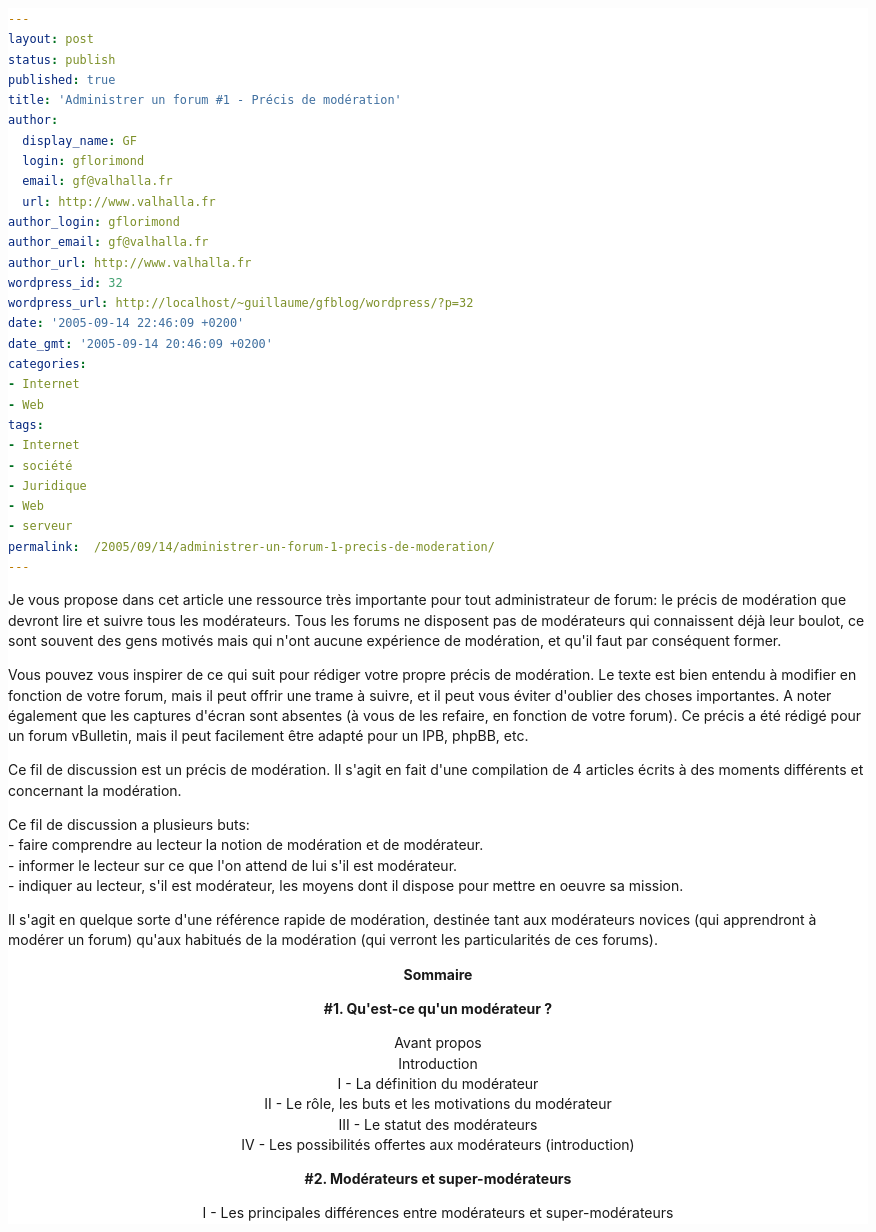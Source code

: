 ```yaml
---
layout: post
status: publish
published: true
title: 'Administrer un forum #1 - Précis de modération'
author:
  display_name: GF
  login: gflorimond
  email: gf@valhalla.fr
  url: http://www.valhalla.fr
author_login: gflorimond
author_email: gf@valhalla.fr
author_url: http://www.valhalla.fr
wordpress_id: 32
wordpress_url: http://localhost/~guillaume/gfblog/wordpress/?p=32
date: '2005-09-14 22:46:09 +0200'
date_gmt: '2005-09-14 20:46:09 +0200'
categories:
- Internet
- Web
tags:
- Internet
- société
- Juridique
- Web
- serveur
permalink:  /2005/09/14/administrer-un-forum-1-precis-de-moderation/
---
```

<p>Je vous propose dans cet article une ressource tr&egrave;s importante pour tout administrateur de forum: le pr&eacute;cis de mod&eacute;ration que devront lire et suivre tous les mod&eacute;rateurs. Tous les forums ne disposent pas de mod&eacute;rateurs qui connaissent d&eacute;j&agrave; leur boulot, ce sont souvent des gens motiv&eacute;s mais qui n'ont aucune exp&eacute;rience de mod&eacute;ration, et qu'il faut par cons&eacute;quent former.</p>
<p>Vous pouvez vous inspirer de ce qui suit pour r&eacute;diger votre propre pr&eacute;cis de mod&eacute;ration. Le texte est bien entendu &agrave; modifier en fonction de votre forum, mais il peut offrir une trame &agrave; suivre, et il peut vous &eacute;viter d'oublier des choses importantes. A noter &eacute;galement que les captures d'&eacute;cran sont absentes (&agrave; vous de les refaire, en fonction de votre forum). Ce pr&eacute;cis a &eacute;t&eacute; r&eacute;dig&eacute; pour un forum vBulletin, mais il peut facilement &ecirc;tre adapt&eacute; pour un IPB, phpBB, etc. </p>
<p>Ce fil de discussion est un pr&eacute;cis de mod&eacute;ration. Il s'agit en fait d'une compilation de 4 articles &eacute;crits &agrave; des moments diff&eacute;rents et concernant la mod&eacute;ration.</p>
<p>Ce fil de discussion a plusieurs buts:<br />
  - faire comprendre au lecteur la notion de mod&eacute;ration et de mod&eacute;rateur.<br />
  - informer le lecteur sur ce que l'on attend de lui s'il est mod&eacute;rateur.<br />
  - indiquer au lecteur, s'il est mod&eacute;rateur, les moyens dont il dispose pour mettre en oeuvre sa mission.</p>
<p>Il s'agit en quelque sorte d'une r&eacute;f&eacute;rence rapide de mod&eacute;ration, destin&eacute;e tant aux mod&eacute;rateurs novices (qui apprendront &agrave; mod&eacute;rer un forum) qu'aux habitu&eacute;s de la mod&eacute;ration (qui verront les particularit&eacute;s de ces forums).</p>
<p align="center"><strong>Sommaire</strong></p>
<p align="center"><strong>#1. Qu'est-ce qu'un mod&eacute;rateur ?</strong></p>
<p align="center"> Avant propos<br />
  Introduction<br />
  I - La d&eacute;finition du mod&eacute;rateur<br />
  II - Le r&ocirc;le, les buts et les motivations du mod&eacute;rateur<br />
  III - Le statut des mod&eacute;rateurs<br />
IV - Les possibilit&eacute;s offertes aux mod&eacute;rateurs (introduction)</p>
<p align="center"><strong>#2. Mod&eacute;rateurs et super-mod&eacute;rateurs</strong></p>
<p align="center"> I - Les principales diff&eacute;rences entre mod&eacute;rateurs et super-mod&eacute;rateurs<br />
